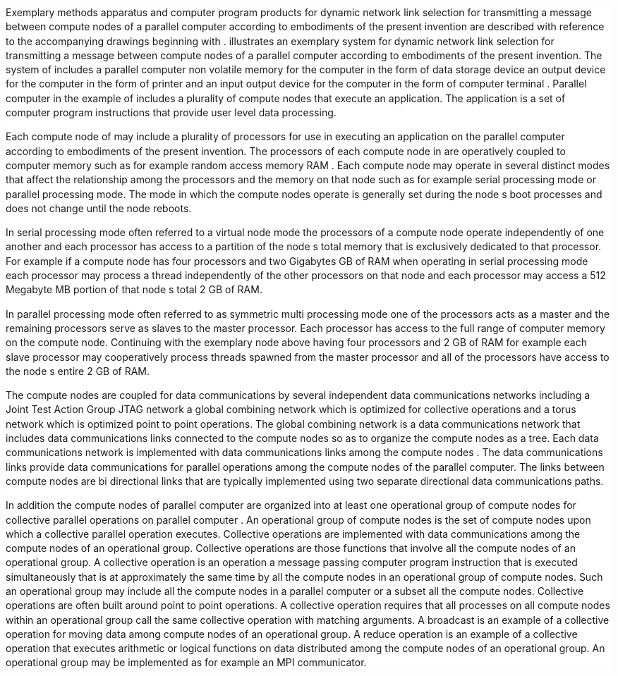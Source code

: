 Exemplary methods apparatus and computer program products for dynamic network link selection for transmitting a message between compute nodes of a parallel computer according to embodiments of the present invention are described with reference to the accompanying drawings beginning with . illustrates an exemplary system for dynamic network link selection for transmitting a message between compute nodes of a parallel computer according to embodiments of the present invention. The system of includes a parallel computer non volatile memory for the computer in the form of data storage device an output device for the computer in the form of printer and an input output device for the computer in the form of computer terminal . Parallel computer in the example of includes a plurality of compute nodes that execute an application. The application is a set of computer program instructions that provide user level data processing.

Each compute node of may include a plurality of processors for use in executing an application on the parallel computer according to embodiments of the present invention. The processors of each compute node in are operatively coupled to computer memory such as for example random access memory RAM . Each compute node may operate in several distinct modes that affect the relationship among the processors and the memory on that node such as for example serial processing mode or parallel processing mode. The mode in which the compute nodes operate is generally set during the node s boot processes and does not change until the node reboots.

In serial processing mode often referred to a virtual node mode the processors of a compute node operate independently of one another and each processor has access to a partition of the node s total memory that is exclusively dedicated to that processor. For example if a compute node has four processors and two Gigabytes GB of RAM when operating in serial processing mode each processor may process a thread independently of the other processors on that node and each processor may access a 512 Megabyte MB portion of that node s total 2 GB of RAM.

In parallel processing mode often referred to as symmetric multi processing mode one of the processors acts as a master and the remaining processors serve as slaves to the master processor. Each processor has access to the full range of computer memory on the compute node. Continuing with the exemplary node above having four processors and 2 GB of RAM for example each slave processor may cooperatively process threads spawned from the master processor and all of the processors have access to the node s entire 2 GB of RAM.

The compute nodes are coupled for data communications by several independent data communications networks including a Joint Test Action Group JTAG network a global combining network which is optimized for collective operations and a torus network which is optimized point to point operations. The global combining network is a data communications network that includes data communications links connected to the compute nodes so as to organize the compute nodes as a tree. Each data communications network is implemented with data communications links among the compute nodes . The data communications links provide data communications for parallel operations among the compute nodes of the parallel computer. The links between compute nodes are bi directional links that are typically implemented using two separate directional data communications paths.

In addition the compute nodes of parallel computer are organized into at least one operational group of compute nodes for collective parallel operations on parallel computer . An operational group of compute nodes is the set of compute nodes upon which a collective parallel operation executes. Collective operations are implemented with data communications among the compute nodes of an operational group. Collective operations are those functions that involve all the compute nodes of an operational group. A collective operation is an operation a message passing computer program instruction that is executed simultaneously that is at approximately the same time by all the compute nodes in an operational group of compute nodes. Such an operational group may include all the compute nodes in a parallel computer or a subset all the compute nodes. Collective operations are often built around point to point operations. A collective operation requires that all processes on all compute nodes within an operational group call the same collective operation with matching arguments. A broadcast is an example of a collective operation for moving data among compute nodes of an operational group. A reduce operation is an example of a collective operation that executes arithmetic or logical functions on data distributed among the compute nodes of an operational group. An operational group may be implemented as for example an MPI communicator. 

